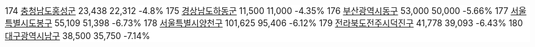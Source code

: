   <tr class="item">
    <td>174</td>
    <td><a href="/apt/충청남도홍성군">충청남도홍성군</a></td>
    <td>23,438</td>
    <td>22,312</td>
    <td>-4.8%</td>
  </tr>

  <tr class="item">
    <td>175</td>
    <td><a href="/apt/경상남도하동군">경상남도하동군</a></td>
    <td>11,500</td>
    <td>11,000</td>
    <td>-4.35%</td>
  </tr>

  <tr class="item">
    <td>176</td>
    <td><a href="/apt/부산광역시동구">부산광역시동구</a></td>
    <td>53,000</td>
    <td>50,000</td>
    <td>-5.66%</td>
  </tr>

  <tr class="item">
    <td>177</td>
    <td><a href="/apt/서울특별시도봉구">서울특별시도봉구</a></td>
    <td>55,109</td>
    <td>51,398</td>
    <td>-6.73%</td>
  </tr>

  <tr class="item">
    <td>178</td>
    <td><a href="/apt/서울특별시양천구">서울특별시양천구</a></td>
    <td>101,625</td>
    <td>95,406</td>
    <td>-6.12%</td>
  </tr>

  <tr class="item">
    <td>179</td>
    <td><a href="/apt/전라북도전주시덕진구">전라북도전주시덕진구</a></td>
    <td>41,778</td>
    <td>39,093</td>
    <td>-6.43%</td>
  </tr>

  <tr class="item">
    <td>180</td>
    <td><a href="/apt/대구광역시남구">대구광역시남구</a></td>
    <td>38,500</td>
    <td>35,750</td>
    <td>-7.14%</td>
  </tr>
